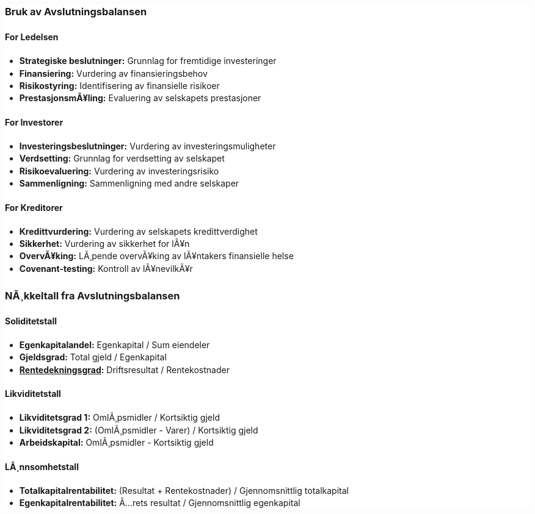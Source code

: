 ### Bruk av Avslutningsbalansen

#### For Ledelsen
* **Strategiske beslutninger:** Grunnlag for fremtidige investeringer
* **Finansiering:** Vurdering av finansieringsbehov
* **Risikostyring:** Identifisering av finansielle risikoer
* **PrestasjonsmÃ¥ling:** Evaluering av selskapets prestasjoner

#### For Investorer
* **Investeringsbeslutninger:** Vurdering av investeringsmuligheter
* **Verdsetting:** Grunnlag for verdsetting av selskapet
* **Risikoevaluering:** Vurdering av investeringsrisiko
* **Sammenligning:** Sammenligning med andre selskaper

#### For Kreditorer
* **Kredittvurdering:** Vurdering av selskapets kredittverdighet
* **Sikkerhet:** Vurdering av sikkerhet for lÃ¥n
* **OvervÃ¥king:** LÃ¸pende overvÃ¥king av lÃ¥ntakers finansielle helse
* **Covenant-testing:** Kontroll av lÃ¥nevilkÃ¥r

### NÃ¸kkeltall fra Avslutningsbalansen

#### Soliditetstall
* **Egenkapitalandel:** Egenkapital / Sum eiendeler
* **Gjeldsgrad:** Total gjeld / Egenkapital
* **[Rentedekningsgrad](/blogs/regnskap/hva-er-dekningsgrad "Hva er Dekningsgrad? Komplett Guide til Beregning og Analyse"):** Driftsresultat / Rentekostnader

#### Likviditetstall
* **Likviditetsgrad 1:** OmlÃ¸psmidler / Kortsiktig gjeld
* **Likviditetsgrad 2:** (OmlÃ¸psmidler - Varer) / Kortsiktig gjeld
* **Arbeidskapital:** OmlÃ¸psmidler - Kortsiktig gjeld

#### LÃ¸nnsomhetstall
* **Totalkapitalrentabilitet:** (Resultat + Rentekostnader) / Gjennomsnittlig totalkapital
* **Egenkapitalrentabilitet:** Ã…rets resultat / Gjennomsnittlig egenkapital
